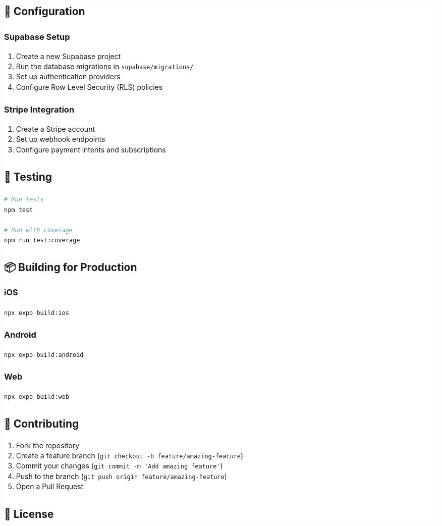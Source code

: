 ## 🔧 Configuration

### Supabase Setup
1. Create a new Supabase project
2. Run the database migrations in `supabase/migrations/`
3. Set up authentication providers
4. Configure Row Level Security (RLS) policies

### Stripe Integration
1. Create a Stripe account
2. Set up webhook endpoints
3. Configure payment intents and subscriptions

## 🧪 Testing

```bash
# Run tests
npm test

# Run with coverage
npm run test:coverage
```

## 📦 Building for Production

### iOS
```bash
npx expo build:ios
```

### Android
```bash
npx expo build:android
```

### Web
```bash
npx expo build:web
```

## 🤝 Contributing

1. Fork the repository
2. Create a feature branch (`git checkout -b feature/amazing-feature`)
3. Commit your changes (`git commit -m 'Add amazing feature'`)
4. Push to the branch (`git push origin feature/amazing-feature`)
5. Open a Pull Request

## 📄 License
